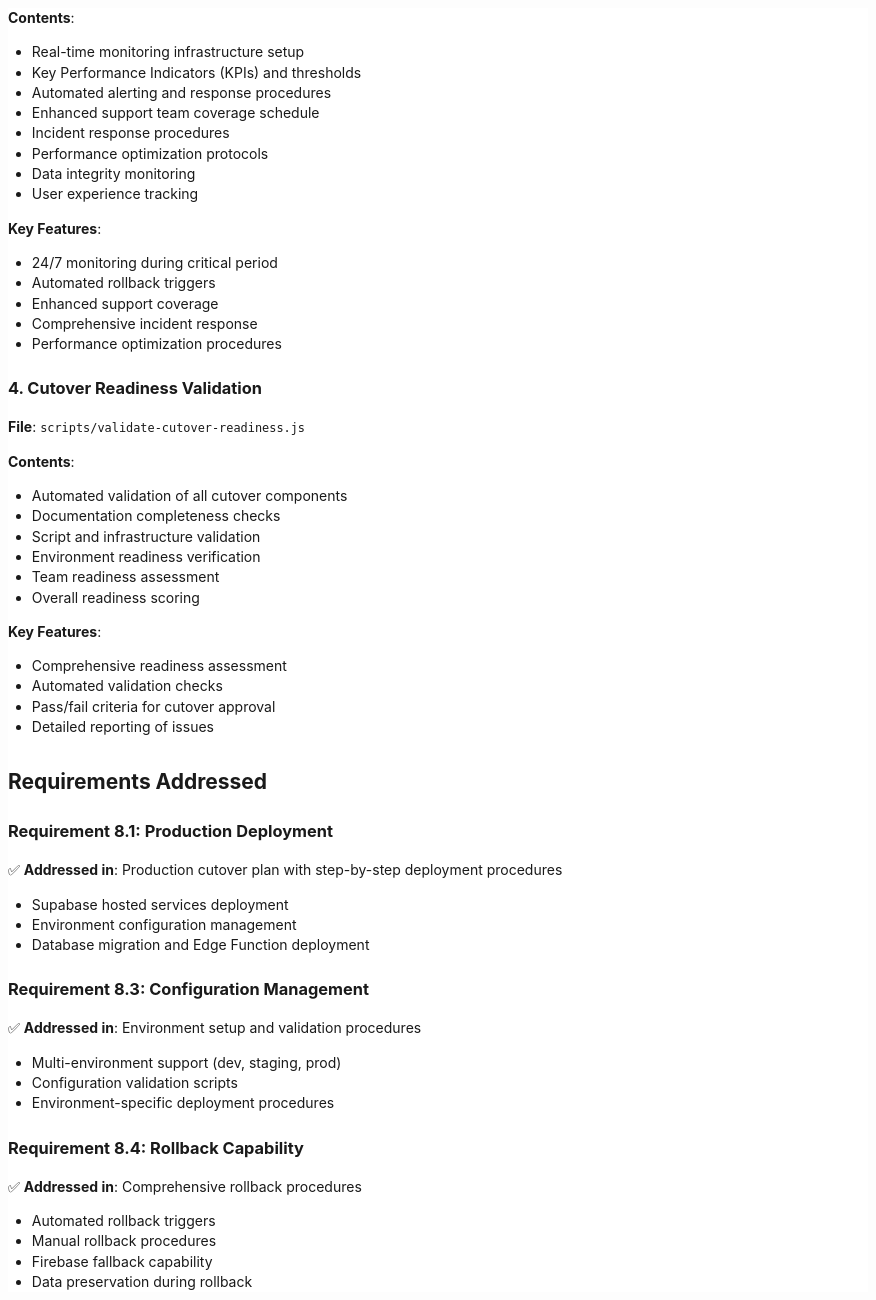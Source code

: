**Contents**:
- Real-time monitoring infrastructure setup
- Key Performance Indicators (KPIs) and thresholds
- Automated alerting and response procedures
- Enhanced support team coverage schedule
- Incident response procedures
- Performance optimization protocols
- Data integrity monitoring
- User experience tracking

**Key Features**:
- 24/7 monitoring during critical period
- Automated rollback triggers
- Enhanced support coverage
- Comprehensive incident response
- Performance optimization procedures

### 4. Cutover Readiness Validation
**File**: `scripts/validate-cutover-readiness.js`

**Contents**:
- Automated validation of all cutover components
- Documentation completeness checks
- Script and infrastructure validation
- Environment readiness verification
- Team readiness assessment
- Overall readiness scoring

**Key Features**:
- Comprehensive readiness assessment
- Automated validation checks
- Pass/fail criteria for cutover approval
- Detailed reporting of issues

## Requirements Addressed

### Requirement 8.1: Production Deployment
✅ **Addressed in**: Production cutover plan with step-by-step deployment procedures
- Supabase hosted services deployment
- Environment configuration management
- Database migration and Edge Function deployment

### Requirement 8.3: Configuration Management
✅ **Addressed in**: Environment setup and validation procedures
- Multi-environment support (dev, staging, prod)
- Configuration validation scripts
- Environment-specific deployment procedures

### Requirement 8.4: Rollback Capability
✅ **Addressed in**: Comprehensive rollback procedures
- Automated rollback triggers
- Manual rollback procedures
- Firebase fallback capability
- Data preservation during rollback
